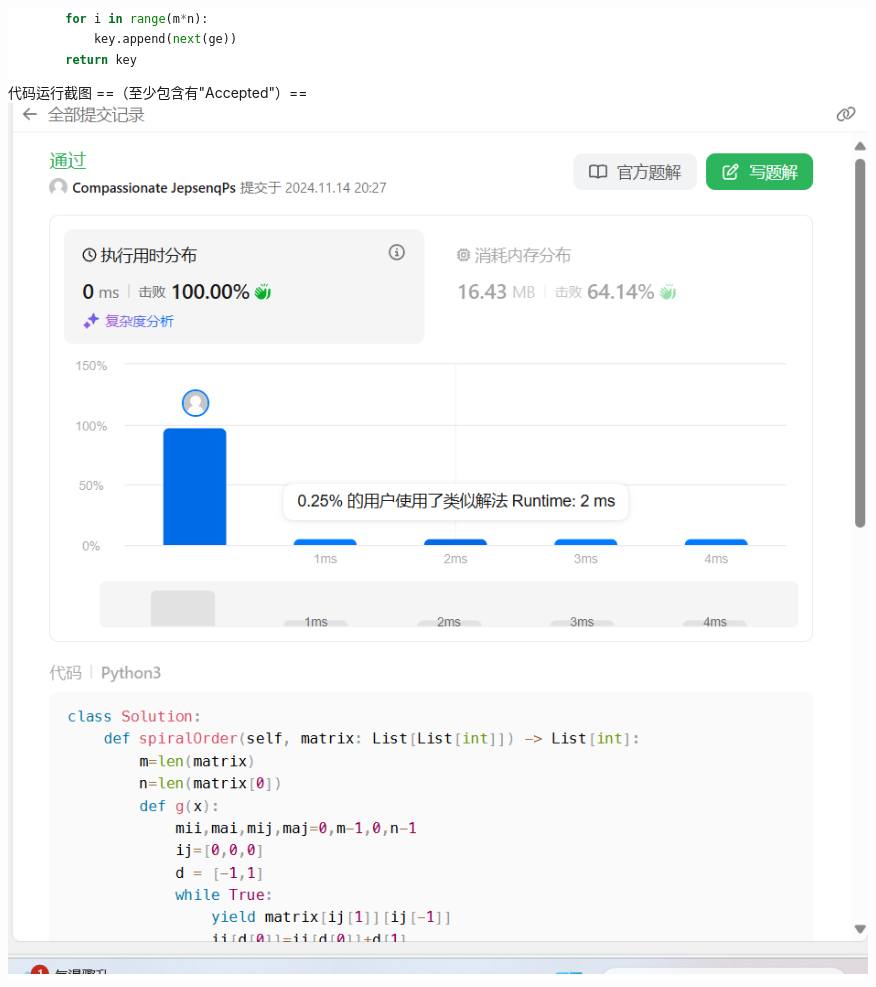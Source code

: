 ```python
        for i in range(m*n):
            key.append(next(ge))
        return key
```



代码运行截图 ==（至少包含有"Accepted"）==
![2](lxjz.png)
